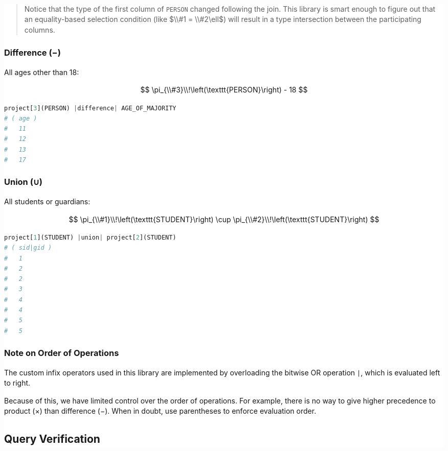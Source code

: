 > Notice that the type of the first column of `PERSON` changed following the join.
> This library is smart enough to figure out that an equality-based selection condition (like $\\#1 = \\#2\ell$) will result in a type intersection between the participating columns.

### Difference ($-$)

All ages other than 18:

$$
    \pi_{\\#3}\\!\left(\texttt{PERSON}\right)
    - 18
$$

```py
project[3](PERSON) |difference| AGE_OF_MAJORITY
# ( age )
#   11
#   12
#   13
#   17
```

### Union ($\cup$)

All students or guardians:

$$
    \pi_{\\#1}\\!\left(\texttt{STUDENT}\right)
    \cup
    \pi_{\\#2}\\!\left(\texttt{STUDENT}\right)
$$

```py
project[1](STUDENT) |union| project[2](STUDENT)
# ( sid|gid )
#   1
#   2
#   2
#   3
#   4
#   4
#   5
#   5
```

### Note on Order of Operations

The custom infix operators used in this library are implemented by overloading the bitwise OR operation `|`, which is evaluated left to right.

Because of this, we have limited control over the order of operations.
For example, there is no way to give higher precedence to product ($\times$) than difference ($-$).
When in doubt, use parentheses to enforce evaluation order.

## Query Verification
